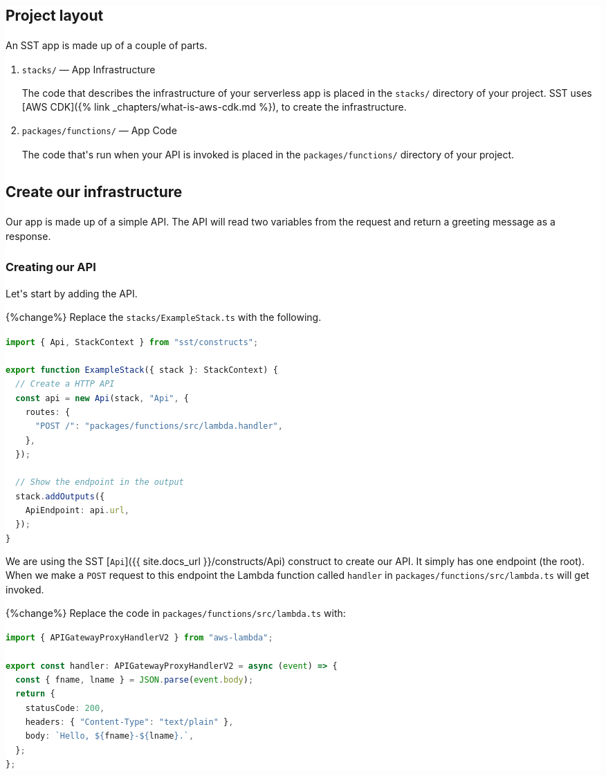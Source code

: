 ## Project layout

An SST app is made up of a couple of parts.

1. `stacks/` — App Infrastructure

   The code that describes the infrastructure of your serverless app is placed in the `stacks/` directory of your project. SST uses [AWS CDK]({% link _chapters/what-is-aws-cdk.md %}), to create the infrastructure.

2. `packages/functions/` — App Code

   The code that's run when your API is invoked is placed in the `packages/functions/` directory of your project.

## Create our infrastructure

Our app is made up of a simple API. The API will read two variables from the request and return a greeting message as a response.

### Creating our API

Let's start by adding the API.

{%change%} Replace the `stacks/ExampleStack.ts` with the following.

```ts
import { Api, StackContext } from "sst/constructs";

export function ExampleStack({ stack }: StackContext) {
  // Create a HTTP API
  const api = new Api(stack, "Api", {
    routes: {
      "POST /": "packages/functions/src/lambda.handler",
    },
  });

  // Show the endpoint in the output
  stack.addOutputs({
    ApiEndpoint: api.url,
  });
}
```

We are using the SST [`Api`]({{ site.docs_url }}/constructs/Api) construct to create our API. It simply has one endpoint (the root). When we make a `POST` request to this endpoint the Lambda function called `handler` in `packages/functions/src/lambda.ts` will get invoked.

{%change%} Replace the code in `packages/functions/src/lambda.ts` with:

```ts
import { APIGatewayProxyHandlerV2 } from "aws-lambda";

export const handler: APIGatewayProxyHandlerV2 = async (event) => {
  const { fname, lname } = JSON.parse(event.body);
  return {
    statusCode: 200,
    headers: { "Content-Type": "text/plain" },
    body: `Hello, ${fname}-${lname}.`,
  };
};
```
